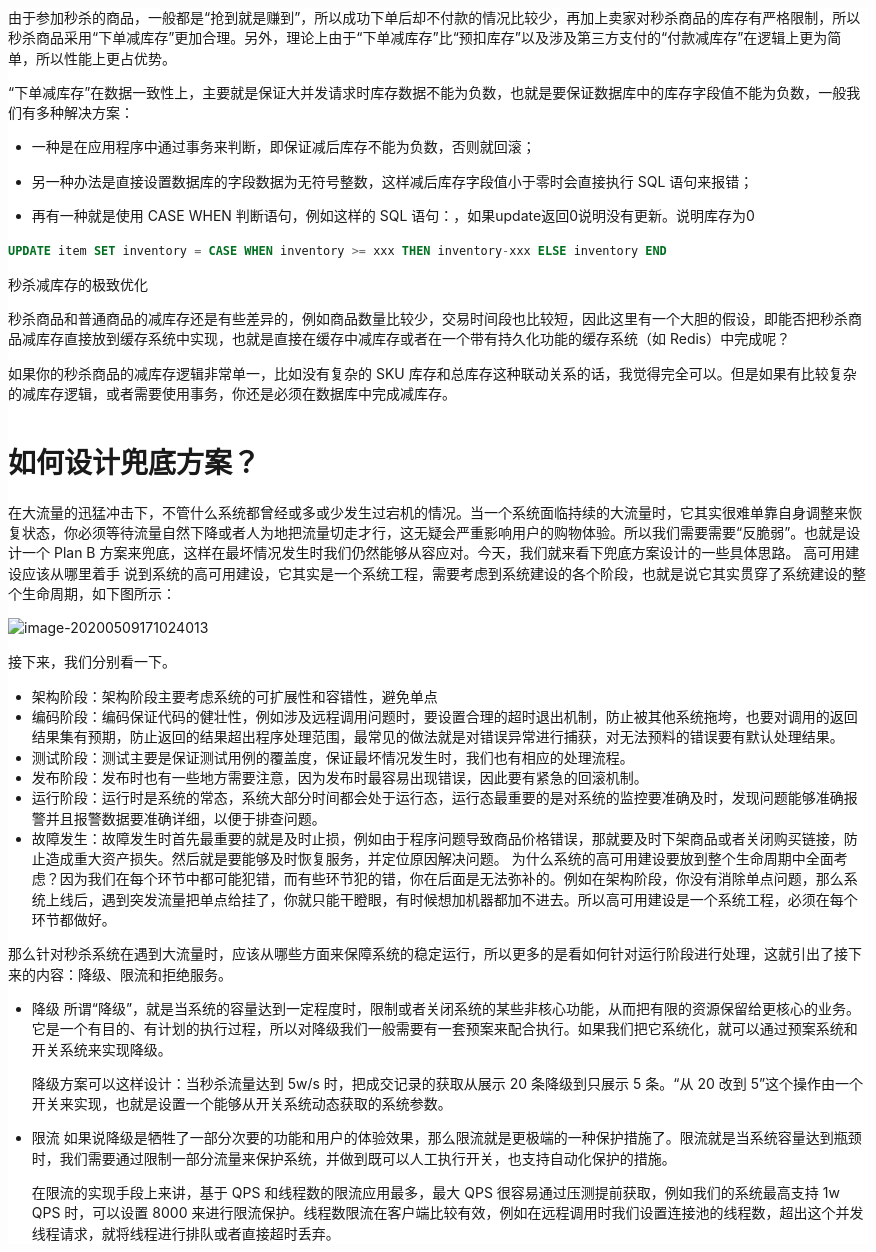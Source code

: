 由于参加秒杀的商品，一般都是“抢到就是赚到”，所以成功下单后却不付款的情况比较少，再加上卖家对秒杀商品的库存有严格限制，所以秒杀商品采用“下单减库存”更加合理。另外，理论上由于“下单减库存”比“预扣库存”以及涉及第三方支付的“付款减库存”在逻辑上更为简单，所以性能上更占优势。

“下单减库存”在数据一致性上，主要就是保证大并发请求时库存数据不能为负数，也就是要保证数据库中的库存字段值不能为负数，一般我们有多种解决方案：

- 一种是在应用程序中通过事务来判断，即保证减后库存不能为负数，否则就回滚；

- 另一种办法是直接设置数据库的字段数据为无符号整数，这样减后库存字段值小于零时会直接执行 SQL 语句来报错；

- 再有一种就是使用 CASE WHEN 判断语句，例如这样的 SQL 语句：，如果update返回0说明没有更新。说明库存为0

```sql
UPDATE item SET inventory = CASE WHEN inventory >= xxx THEN inventory-xxx ELSE inventory END
```

秒杀减库存的极致优化

秒杀商品和普通商品的减库存还是有些差异的，例如商品数量比较少，交易时间段也比较短，因此这里有一个大胆的假设，即能否把秒杀商品减库存直接放到缓存系统中实现，也就是直接在缓存中减库存或者在一个带有持久化功能的缓存系统（如 Redis）中完成呢？

如果你的秒杀商品的减库存逻辑非常单一，比如没有复杂的 SKU 库存和总库存这种联动关系的话，我觉得完全可以。但是如果有比较复杂的减库存逻辑，或者需要使用事务，你还是必须在数据库中完成减库存。

# 如何设计兜底方案？

在大流量的迅猛冲击下，不管什么系统都曾经或多或少发生过宕机的情况。当一个系统面临持续的大流量时，它其实很难单靠自身调整来恢复状态，你必须等待流量自然下降或者人为地把流量切走才行，这无疑会严重影响用户的购物体验。所以我们需要需要“反脆弱”。也就是设计一个 Plan B 方案来兜底，这样在最坏情况发生时我们仍然能够从容应对。今天，我们就来看下兜底方案设计的一些具体思路。
高可用建设应该从哪里着手
说到系统的高可用建设，它其实是一个系统工程，需要考虑到系统建设的各个阶段，也就是说它其实贯穿了系统建设的整个生命周期，如下图所示：

![image-20200509171024013](https://typora-lancelot.oss-cn-beijing.aliyuncs.com/typora/20200509171027-845486.png)  

接下来，我们分别看一下。

- 架构阶段：架构阶段主要考虑系统的可扩展性和容错性，避免单点
- 编码阶段：编码保证代码的健壮性，例如涉及远程调用问题时，要设置合理的超时退出机制，防止被其他系统拖垮，也要对调用的返回结果集有预期，防止返回的结果超出程序处理范围，最常见的做法就是对错误异常进行捕获，对无法预料的错误要有默认处理结果。
- 测试阶段：测试主要是保证测试用例的覆盖度，保证最坏情况发生时，我们也有相应的处理流程。
- 发布阶段：发布时也有一些地方需要注意，因为发布时最容易出现错误，因此要有紧急的回滚机制。
- 运行阶段：运行时是系统的常态，系统大部分时间都会处于运行态，运行态最重要的是对系统的监控要准确及时，发现问题能够准确报警并且报警数据要准确详细，以便于排查问题。
- 故障发生：故障发生时首先最重要的就是及时止损，例如由于程序问题导致商品价格错误，那就要及时下架商品或者关闭购买链接，防止造成重大资产损失。然后就是要能够及时恢复服务，并定位原因解决问题。
  为什么系统的高可用建设要放到整个生命周期中全面考虑？因为我们在每个环节中都可能犯错，而有些环节犯的错，你在后面是无法弥补的。例如在架构阶段，你没有消除单点问题，那么系统上线后，遇到突发流量把单点给挂了，你就只能干瞪眼，有时候想加机器都加不进去。所以高可用建设是一个系统工程，必须在每个环节都做好。

那么针对秒杀系统在遇到大流量时，应该从哪些方面来保障系统的稳定运行，所以更多的是看如何针对运行阶段进行处理，这就引出了接下来的内容：降级、限流和拒绝服务。

- 降级
  所谓“降级”，就是当系统的容量达到一定程度时，限制或者关闭系统的某些非核心功能，从而把有限的资源保留给更核心的业务。它是一个有目的、有计划的执行过程，所以对降级我们一般需要有一套预案来配合执行。如果我们把它系统化，就可以通过预案系统和开关系统来实现降级。

  降级方案可以这样设计：当秒杀流量达到 5w/s 时，把成交记录的获取从展示 20 条降级到只展示 5 条。“从 20 改到 5”这个操作由一个开关来实现，也就是设置一个能够从开关系统动态获取的系统参数。

- 限流
  如果说降级是牺牲了一部分次要的功能和用户的体验效果，那么限流就是更极端的一种保护措施了。限流就是当系统容量达到瓶颈时，我们需要通过限制一部分流量来保护系统，并做到既可以人工执行开关，也支持自动化保护的措施。

  在限流的实现手段上来讲，基于 QPS 和线程数的限流应用最多，最大 QPS 很容易通过压测提前获取，例如我们的系统最高支持 1w QPS 时，可以设置 8000 来进行限流保护。线程数限流在客户端比较有效，例如在远程调用时我们设置连接池的线程数，超出这个并发线程请求，就将线程进行排队或者直接超时丢弃。
